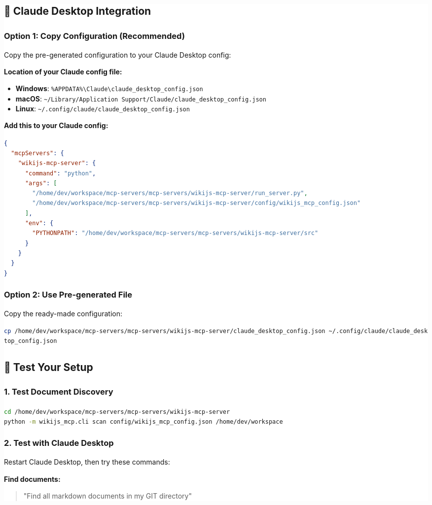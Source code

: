 ## 🤖 Claude Desktop Integration

### Option 1: Copy Configuration (Recommended)

Copy the pre-generated configuration to your Claude Desktop config:

**Location of your Claude config file:**
- **Windows**: `%APPDATA%\Claude\claude_desktop_config.json`
- **macOS**: `~/Library/Application Support/Claude/claude_desktop_config.json`
- **Linux**: `~/.config/claude/claude_desktop_config.json`

**Add this to your Claude config:**
```json
{
  "mcpServers": {
    "wikijs-mcp-server": {
      "command": "python",
      "args": [
        "/home/dev/workspace/mcp-servers/mcp-servers/wikijs-mcp-server/run_server.py",
        "/home/dev/workspace/mcp-servers/mcp-servers/wikijs-mcp-server/config/wikijs_mcp_config.json"
      ],
      "env": {
        "PYTHONPATH": "/home/dev/workspace/mcp-servers/mcp-servers/wikijs-mcp-server/src"
      }
    }
  }
}
```

### Option 2: Use Pre-generated File

Copy the ready-made configuration:
```bash
cp /home/dev/workspace/mcp-servers/mcp-servers/wikijs-mcp-server/claude_desktop_config.json ~/.config/claude/claude_desktop_config.json
```

## 🧪 Test Your Setup

### 1. Test Document Discovery
```bash
cd /home/dev/workspace/mcp-servers/mcp-servers/wikijs-mcp-server
python -m wikijs_mcp.cli scan config/wikijs_mcp_config.json /home/dev/workspace
```

### 2. Test with Claude Desktop

Restart Claude Desktop, then try these commands:

**Find documents:**
> "Find all markdown documents in my GIT directory"
